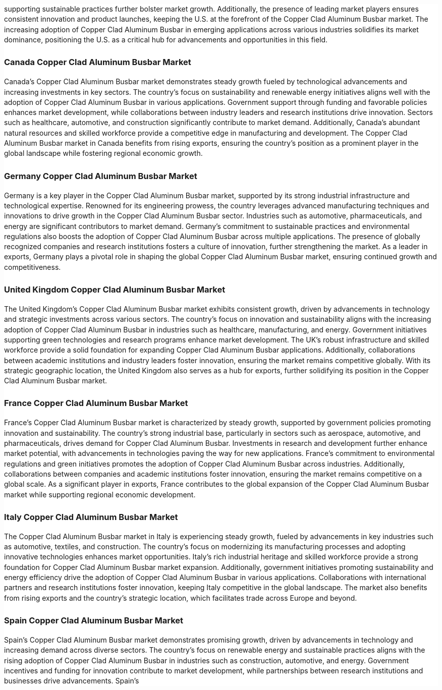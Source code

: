 supporting sustainable practices further bolster market growth. Additionally, the presence of leading market players ensures consistent innovation and product launches, keeping the U.S. at the forefront of the Copper Clad Aluminum Busbar market. The increasing adoption of Copper Clad Aluminum Busbar in emerging applications across various industries solidifies its market dominance, positioning the U.S. as a critical hub for advancements and opportunities in this field.</p><h3>Canada Copper Clad Aluminum Busbar Market</h3><p>Canada&rsquo;s Copper Clad Aluminum Busbar market demonstrates steady growth fueled by technological advancements and increasing investments in key sectors. The country&rsquo;s focus on sustainability and renewable energy initiatives aligns well with the adoption of Copper Clad Aluminum Busbar in various applications. Government support through funding and favorable policies enhances market development, while collaborations between industry leaders and research institutions drive innovation. Sectors such as healthcare, automotive, and construction significantly contribute to market demand. Additionally, Canada&rsquo;s abundant natural resources and skilled workforce provide a competitive edge in manufacturing and development. The Copper Clad Aluminum Busbar market in Canada benefits from rising exports, ensuring the country&rsquo;s position as a prominent player in the global landscape while fostering regional economic growth.</p><h3>Germany Copper Clad Aluminum Busbar Market</h3><p>Germany is a key player in the Copper Clad Aluminum Busbar market, supported by its strong industrial infrastructure and technological expertise. Renowned for its engineering prowess, the country leverages advanced manufacturing techniques and innovations to drive growth in the Copper Clad Aluminum Busbar sector. Industries such as automotive, pharmaceuticals, and energy are significant contributors to market demand. Germany&rsquo;s commitment to sustainable practices and environmental regulations also boosts the adoption of Copper Clad Aluminum Busbar across multiple applications. The presence of globally recognized companies and research institutions fosters a culture of innovation, further strengthening the market. As a leader in exports, Germany plays a pivotal role in shaping the global Copper Clad Aluminum Busbar market, ensuring continued growth and competitiveness.</p><h3>United Kingdom Copper Clad Aluminum Busbar Market</h3><p>The United Kingdom&rsquo;s Copper Clad Aluminum Busbar market exhibits consistent growth, driven by advancements in technology and strategic investments across various sectors. The country&rsquo;s focus on innovation and sustainability aligns with the increasing adoption of Copper Clad Aluminum Busbar in industries such as healthcare, manufacturing, and energy. Government initiatives supporting green technologies and research programs enhance market development. The UK&rsquo;s robust infrastructure and skilled workforce provide a solid foundation for expanding Copper Clad Aluminum Busbar applications. Additionally, collaborations between academic institutions and industry leaders foster innovation, ensuring the market remains competitive globally. With its strategic geographic location, the United Kingdom also serves as a hub for exports, further solidifying its position in the Copper Clad Aluminum Busbar market.</p><h3>France Copper Clad Aluminum Busbar Market</h3><p>France&rsquo;s Copper Clad Aluminum Busbar market is characterized by steady growth, supported by government policies promoting innovation and sustainability. The country&rsquo;s strong industrial base, particularly in sectors such as aerospace, automotive, and pharmaceuticals, drives demand for Copper Clad Aluminum Busbar. Investments in research and development further enhance market potential, with advancements in technologies paving the way for new applications. France&rsquo;s commitment to environmental regulations and green initiatives promotes the adoption of Copper Clad Aluminum Busbar across industries. Additionally, collaborations between companies and academic institutions foster innovation, ensuring the market remains competitive on a global scale. As a significant player in exports, France contributes to the global expansion of the Copper Clad Aluminum Busbar market while supporting regional economic development.</p><h3>Italy Copper Clad Aluminum Busbar Market</h3><p>The Copper Clad Aluminum Busbar market in Italy is experiencing steady growth, fueled by advancements in key industries such as automotive, textiles, and construction. The country&rsquo;s focus on modernizing its manufacturing processes and adopting innovative technologies enhances market opportunities. Italy&rsquo;s rich industrial heritage and skilled workforce provide a strong foundation for Copper Clad Aluminum Busbar market expansion. Additionally, government initiatives promoting sustainability and energy efficiency drive the adoption of Copper Clad Aluminum Busbar in various applications. Collaborations with international partners and research institutions foster innovation, keeping Italy competitive in the global landscape. The market also benefits from rising exports and the country&rsquo;s strategic location, which facilitates trade across Europe and beyond.</p><h3>Spain Copper Clad Aluminum Busbar Market</h3><p>Spain&rsquo;s Copper Clad Aluminum Busbar market demonstrates promising growth, driven by advancements in technology and increasing demand across diverse sectors. The country&rsquo;s focus on renewable energy and sustainable practices aligns with the rising adoption of Copper Clad Aluminum Busbar in industries such as construction, automotive, and energy. Government incentives and funding for innovation contribute to market development, while partnerships between research institutions and businesses drive advancements. Spain&rsquo;s